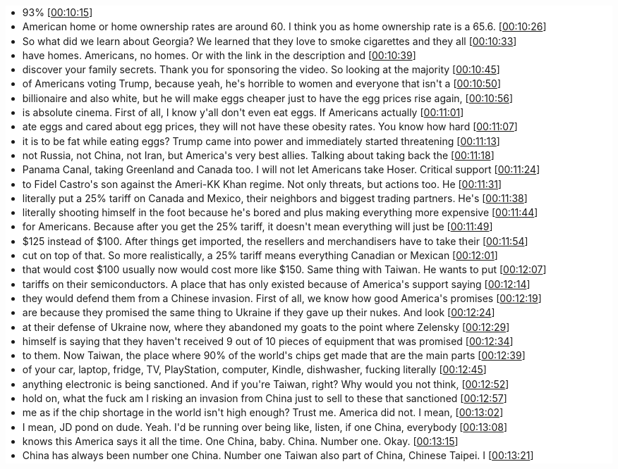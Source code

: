 *  93% [[00:10:15](https://www.youtube.com/watch?v=azJkdbgGtfU&t=615.68s)]
*  American home or home ownership rates are around 60. I think you as home ownership rate is a 65.6. [[00:10:26](https://www.youtube.com/watch?v=azJkdbgGtfU&t=626.0799999999999s)]
*  So what did we learn about Georgia? We learned that they love to smoke cigarettes and they all [[00:10:33](https://www.youtube.com/watch?v=azJkdbgGtfU&t=633.1999999999999s)]
*  have homes. Americans, no homes. Or with the link in the description and [[00:10:39](https://www.youtube.com/watch?v=azJkdbgGtfU&t=639.6s)]
*  discover your family secrets. Thank you for sponsoring the video. So looking at the majority [[00:10:45](https://www.youtube.com/watch?v=azJkdbgGtfU&t=645.84s)]
*  of Americans voting Trump, because yeah, he's horrible to women and everyone that isn't a [[00:10:50](https://www.youtube.com/watch?v=azJkdbgGtfU&t=650.88s)]
*  billionaire and also white, but he will make eggs cheaper just to have the egg prices rise again, [[00:10:56](https://www.youtube.com/watch?v=azJkdbgGtfU&t=656.0s)]
*  is absolute cinema. First of all, I know y'all don't even eat eggs. If Americans actually [[00:11:01](https://www.youtube.com/watch?v=azJkdbgGtfU&t=661.84s)]
*  ate eggs and cared about egg prices, they will not have these obesity rates. You know how hard [[00:11:07](https://www.youtube.com/watch?v=azJkdbgGtfU&t=667.6s)]
*  it is to be fat while eating eggs? Trump came into power and immediately started threatening [[00:11:13](https://www.youtube.com/watch?v=azJkdbgGtfU&t=673.0400000000001s)]
*  not Russia, not China, not Iran, but America's very best allies. Talking about taking back the [[00:11:18](https://www.youtube.com/watch?v=azJkdbgGtfU&t=678.5600000000001s)]
*  Panama Canal, taking Greenland and Canada too. I will not let Americans take Hoser. Critical support [[00:11:24](https://www.youtube.com/watch?v=azJkdbgGtfU&t=684.4s)]
*  to Fidel Castro's son against the Ameri-KK Khan regime. Not only threats, but actions too. He [[00:11:31](https://www.youtube.com/watch?v=azJkdbgGtfU&t=691.76s)]
*  literally put a 25% tariff on Canada and Mexico, their neighbors and biggest trading partners. He's [[00:11:38](https://www.youtube.com/watch?v=azJkdbgGtfU&t=698.3199999999999s)]
*  literally shooting himself in the foot because he's bored and plus making everything more expensive [[00:11:44](https://www.youtube.com/watch?v=azJkdbgGtfU&t=704.48s)]
*  for Americans. Because after you get the 25% tariff, it doesn't mean everything will just be [[00:11:49](https://www.youtube.com/watch?v=azJkdbgGtfU&t=709.2s)]
*  $125 instead of $100. After things get imported, the resellers and merchandisers have to take their [[00:11:54](https://www.youtube.com/watch?v=azJkdbgGtfU&t=714.48s)]
*  cut on top of that. So more realistically, a 25% tariff means everything Canadian or Mexican [[00:12:01](https://www.youtube.com/watch?v=azJkdbgGtfU&t=721.52s)]
*  that would cost $100 usually now would cost more like $150. Same thing with Taiwan. He wants to put [[00:12:07](https://www.youtube.com/watch?v=azJkdbgGtfU&t=727.52s)]
*  tariffs on their semiconductors. A place that has only existed because of America's support saying [[00:12:14](https://www.youtube.com/watch?v=azJkdbgGtfU&t=734.0s)]
*  they would defend them from a Chinese invasion. First of all, we know how good America's promises [[00:12:19](https://www.youtube.com/watch?v=azJkdbgGtfU&t=739.76s)]
*  are because they promised the same thing to Ukraine if they gave up their nukes. And look [[00:12:24](https://www.youtube.com/watch?v=azJkdbgGtfU&t=744.88s)]
*  at their defense of Ukraine now, where they abandoned my goats to the point where Zelensky [[00:12:29](https://www.youtube.com/watch?v=azJkdbgGtfU&t=749.12s)]
*  himself is saying that they haven't received 9 out of 10 pieces of equipment that was promised [[00:12:34](https://www.youtube.com/watch?v=azJkdbgGtfU&t=754.24s)]
*  to them. Now Taiwan, the place where 90% of the world's chips get made that are the main parts [[00:12:39](https://www.youtube.com/watch?v=azJkdbgGtfU&t=759.84s)]
*  of your car, laptop, fridge, TV, PlayStation, computer, Kindle, dishwasher, fucking literally [[00:12:45](https://www.youtube.com/watch?v=azJkdbgGtfU&t=765.92s)]
*  anything electronic is being sanctioned. And if you're Taiwan, right? Why would you not think, [[00:12:52](https://www.youtube.com/watch?v=azJkdbgGtfU&t=772.16s)]
*  hold on, what the fuck am I risking an invasion from China just to sell to these that sanctioned [[00:12:57](https://www.youtube.com/watch?v=azJkdbgGtfU&t=777.2s)]
*  me as if the chip shortage in the world isn't high enough? Trust me. America did not. I mean, [[00:13:02](https://www.youtube.com/watch?v=azJkdbgGtfU&t=782.32s)]
*  I mean, JD pond on dude. Yeah. I'd be running over being like, listen, if one China, everybody [[00:13:08](https://www.youtube.com/watch?v=azJkdbgGtfU&t=788.0s)]
*  knows this America says it all the time. One China, baby. China. Number one. Okay. [[00:13:15](https://www.youtube.com/watch?v=azJkdbgGtfU&t=795.5200000000001s)]
*  China has always been number one China. Number one Taiwan also part of China, Chinese Taipei. I [[00:13:21](https://www.youtube.com/watch?v=azJkdbgGtfU&t=801.2s)]